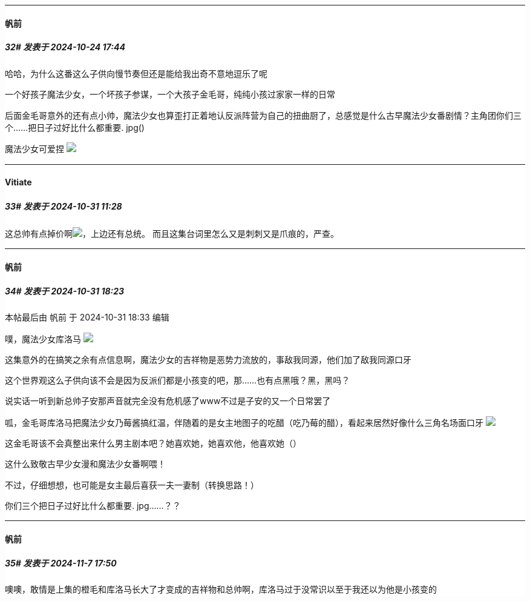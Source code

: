 *****

####  帆前  
##### 32#       发表于 2024-10-24 17:44

哈哈，为什么这番这么子供向慢节奏但还是能给我出奇不意地逗乐了呢

一个好孩子魔法少女，一个坏孩子参谋，一个大孩子金毛哥，纯纯小孩过家家一样的日常

后面金毛哥意外的还有点小帅，魔法少女也算歪打正着地认反派阵营为自己的扭曲厨了，总感觉是什么古早魔法少女番剧情？主角团你们三个……把日子过好比什么都重要. jpg()

魔法少女可爱捏
<img src="https://p.sda1.dev/19/7cacd3ee0edc166207bfa6170a2a4779/Screenshot_20241024_172333_com.huawei.browser.jpg" referrerpolicy="no-referrer">

*****

####  Vitiate  
##### 33#       发表于 2024-10-31 11:28

这总帅有点掉价啊<img src="https://static.saraba1st.com/image/smiley/carton2017/023.png" referrerpolicy="no-referrer">，上边还有总统。
而且这集台词里怎么又是刺刺又是爪痕的，严查。

*****

####  帆前  
##### 34#       发表于 2024-10-31 18:23

 本帖最后由 帆前 于 2024-10-31 18:33 编辑 

噗，魔法少女库洛马
<img src="https://p.sda1.dev/20/b346ae96a2c43949770b1b935a979348/Screenshot_20241031_180117_com.huawei.browser.jpg" referrerpolicy="no-referrer">

这集意外的在搞笑之余有点信息啊，魔法少女的吉祥物是恶势力流放的，事敌我同源，他们加了敌我同源口牙

这个世界观这么子供向该不会是因为反派们都是小孩变的吧，那……也有点黑哦？黑，黑吗？

说实话一听到新总帅子安那声音就完全没有危机感了www不过是子安的又一个日常罢了

呱，金毛哥库洛马把魔法少女乃莓酱搞红温，伴随着的是女主地图子的吃醋（吃乃莓的醋），看起来居然好像什么三角名场面口牙
<img src="https://p.sda1.dev/20/255a24193ae320399ec82d8e97923b02/Screenshot_20241031_180656_com.huawei.browser.jpg" referrerpolicy="no-referrer">

这金毛哥该不会真整出来什么男主剧本吧？她喜欢她，她喜欢他，他喜欢她（）

这什么致敬古早少女漫和魔法少女番啊喂！

不过，仔细想想，也可能是女主最后喜获一夫一妻制（转换思路！）

你们三个把日子过好比什么都重要. jpg……？？

*****

####  帆前  
##### 35#       发表于 2024-11-7 17:50

噢噢，敢情是上集的橙毛和库洛马长大了才变成的吉祥物和总帅啊，库洛马过于没常识以至于我还以为他是小孩变的
